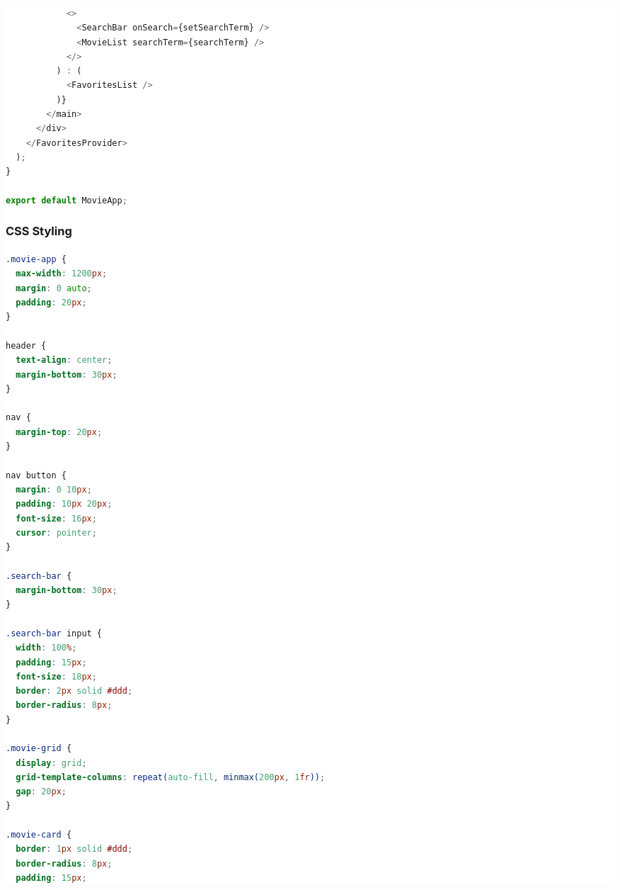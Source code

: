 ```javascript
            <>
              <SearchBar onSearch={setSearchTerm} />
              <MovieList searchTerm={searchTerm} />
            </>
          ) : (
            <FavoritesList />
          )}
        </main>
      </div>
    </FavoritesProvider>
  );
}

export default MovieApp;
```

### CSS Styling

```css
.movie-app {
  max-width: 1200px;
  margin: 0 auto;
  padding: 20px;
}

header {
  text-align: center;
  margin-bottom: 30px;
}

nav {
  margin-top: 20px;
}

nav button {
  margin: 0 10px;
  padding: 10px 20px;
  font-size: 16px;
  cursor: pointer;
}

.search-bar {
  margin-bottom: 30px;
}

.search-bar input {
  width: 100%;
  padding: 15px;
  font-size: 18px;
  border: 2px solid #ddd;
  border-radius: 8px;
}

.movie-grid {
  display: grid;
  grid-template-columns: repeat(auto-fill, minmax(200px, 1fr));
  gap: 20px;
}

.movie-card {
  border: 1px solid #ddd;
  border-radius: 8px;
  padding: 15px;
```